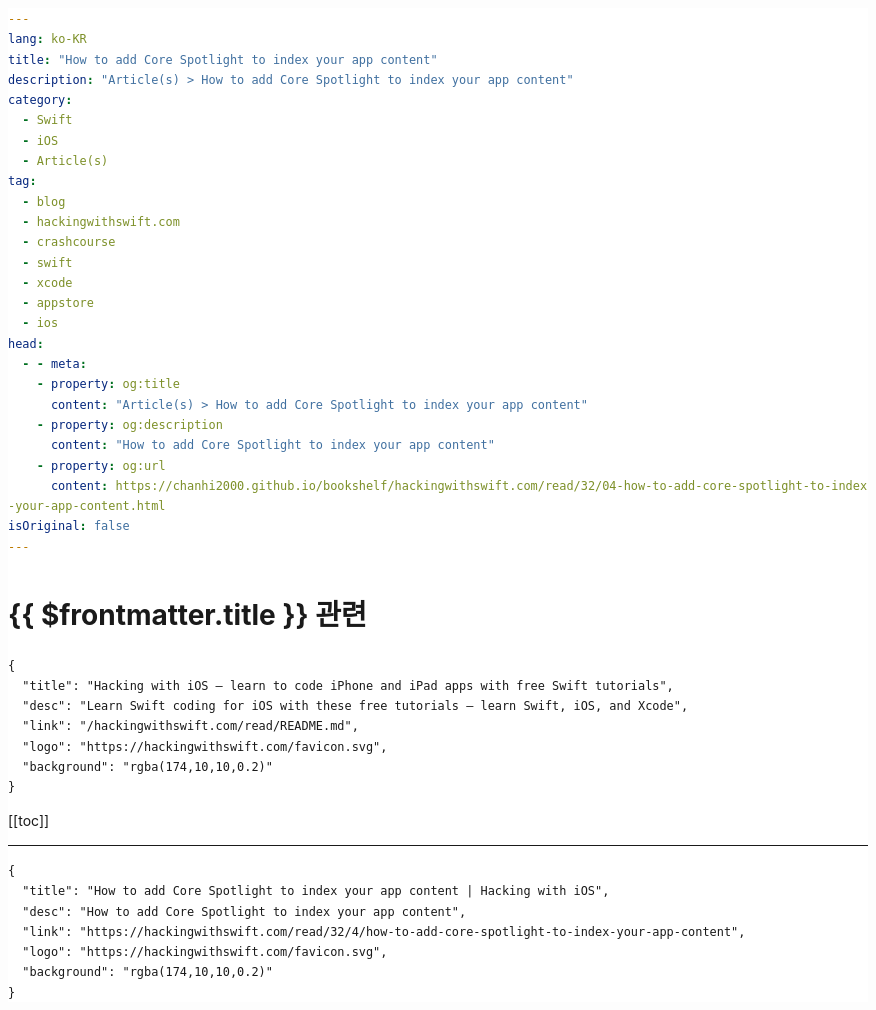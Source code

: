 ```yaml
---
lang: ko-KR
title: "How to add Core Spotlight to index your app content"
description: "Article(s) > How to add Core Spotlight to index your app content"
category:
  - Swift
  - iOS
  - Article(s)
tag: 
  - blog
  - hackingwithswift.com
  - crashcourse
  - swift
  - xcode
  - appstore
  - ios  
head:
  - - meta:
    - property: og:title
      content: "Article(s) > How to add Core Spotlight to index your app content"
    - property: og:description
      content: "How to add Core Spotlight to index your app content"
    - property: og:url
      content: https://chanhi2000.github.io/bookshelf/hackingwithswift.com/read/32/04-how-to-add-core-spotlight-to-index-your-app-content.html
isOriginal: false
---
```


# {{ $frontmatter.title }} 관련

```component VPCard
{
  "title": "Hacking with iOS – learn to code iPhone and iPad apps with free Swift tutorials",
  "desc": "Learn Swift coding for iOS with these free tutorials – learn Swift, iOS, and Xcode",
  "link": "/hackingwithswift.com/read/README.md",
  "logo": "https://hackingwithswift.com/favicon.svg",
  "background": "rgba(174,10,10,0.2)"
}
```

[[toc]]

---

```component VPCard
{
  "title": "How to add Core Spotlight to index your app content | Hacking with iOS",
  "desc": "How to add Core Spotlight to index your app content",
  "link": "https://hackingwithswift.com/read/32/4/how-to-add-core-spotlight-to-index-your-app-content",
  "logo": "https://hackingwithswift.com/favicon.svg",
  "background": "rgba(174,10,10,0.2)"
}
```
